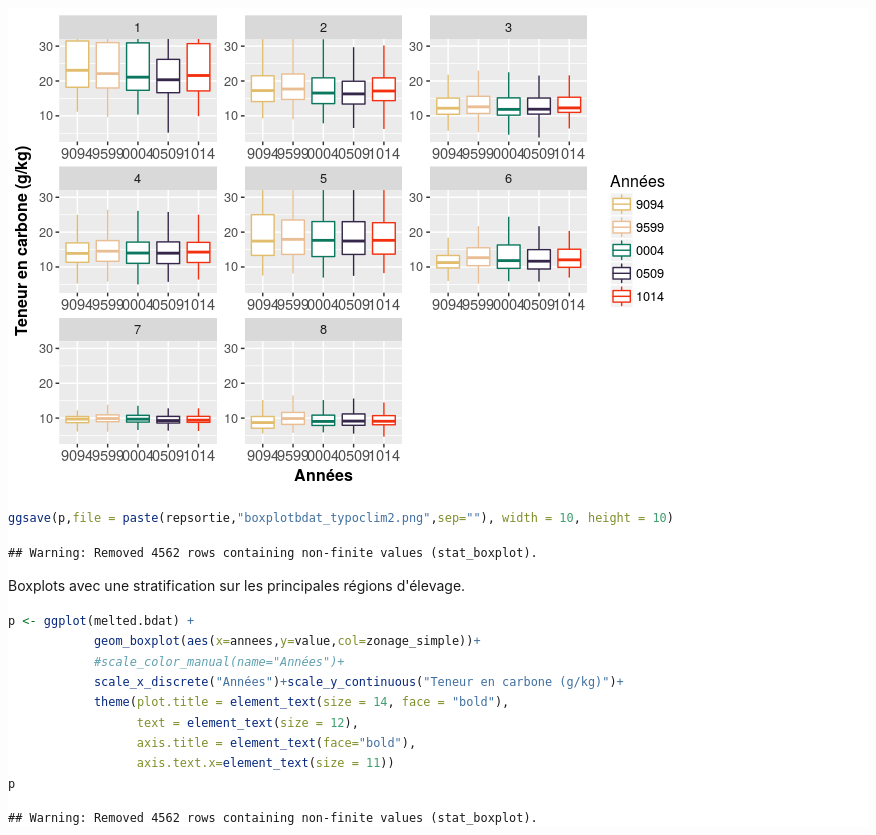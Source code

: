 ![](FS_traitements_bdat_files/figure-markdown_github/unnamed-chunk-11-1.png)

``` r
ggsave(p,file = paste(repsortie,"boxplotbdat_typoclim2.png",sep=""), width = 10, height = 10)  
```

    ## Warning: Removed 4562 rows containing non-finite values (stat_boxplot).

Boxplots avec une stratification sur les principales régions d'élevage.

``` r
p <- ggplot(melted.bdat) +
            geom_boxplot(aes(x=annees,y=value,col=zonage_simple))+
            #scale_color_manual(name="Années")+
            scale_x_discrete("Années")+scale_y_continuous("Teneur en carbone (g/kg)")+
            theme(plot.title = element_text(size = 14, face = "bold"), 
                  text = element_text(size = 12),
                  axis.title = element_text(face="bold"),
                  axis.text.x=element_text(size = 11))
p  
```

    ## Warning: Removed 4562 rows containing non-finite values (stat_boxplot).
